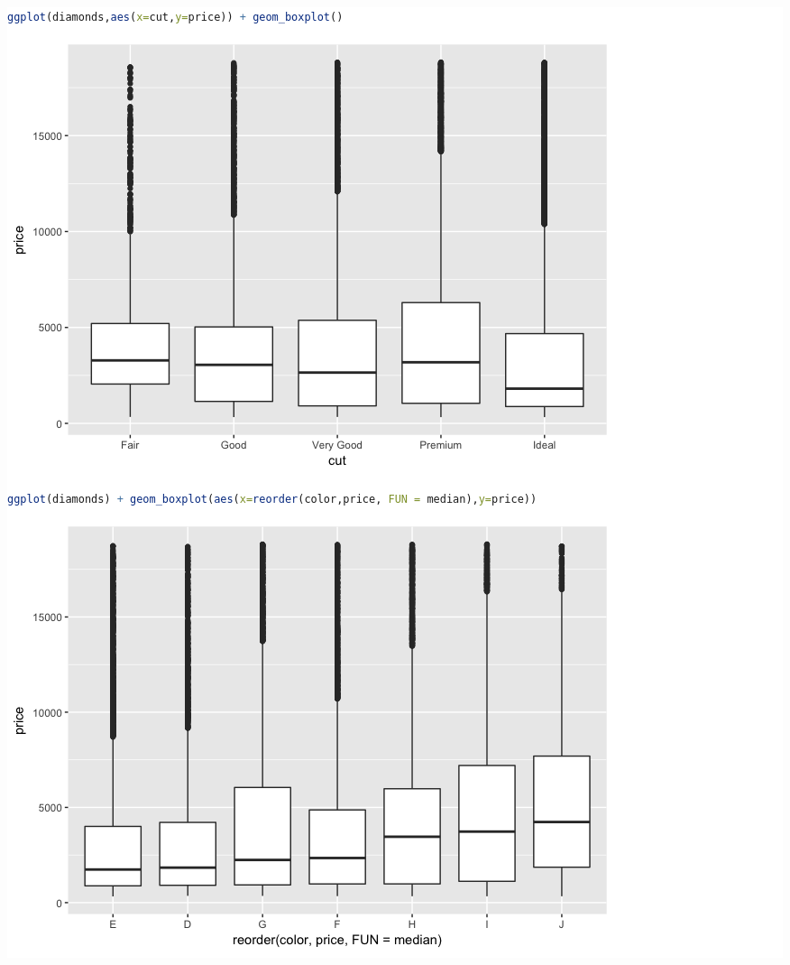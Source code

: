 ```r
ggplot(diamonds,aes(x=cut,y=price)) + geom_boxplot()
```

![](May24_Kazu_files/figure-html/unnamed-chunk-8-3.png)

```r
ggplot(diamonds) + geom_boxplot(aes(x=reorder(color,price, FUN = median),y=price))
```

![](May24_Kazu_files/figure-html/unnamed-chunk-8-4.png)
